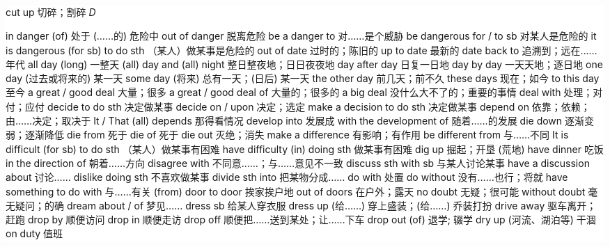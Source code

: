 cut up 切碎；割碎
*D*

in danger (of) 处于 (……的) 危险中
out of danger 脱离危险
be a danger to 对……是个威胁
be dangerous for / to sb 对某人是危险的
it is dangerous (for sb) to do sth （某人）做某事是危险的
out of date 过时的；陈旧的
up to date 最新的
date back to 追溯到；远在……年代
all day (long) 一整天
(all) day and (all) night 整日整夜地；日日夜夜地
day after day 日复一日地
day by day 一天天地；逐日地
one day (过去或将来的) 某一天
some day (将来) 总有一天；(日后) 某一天
the other day 前几天；前不久
these days 现在；如今
to this day 至今
a great / good deal 大量；很多
a great / good deal of 大量的；很多的
a big deal 没什么大不了的；重要的事情
deal with 处理；对付；应付
decide to do sth 决定做某事
decide on / upon 决定；选定
make a decision to do sth 决定做某事
depend on 依靠；依赖；由……决定；取决于
It / That (all) depends 那得看情况
develop into 发展成
with the development of 随着……的发展
die down 逐渐变弱；逐渐降低
die from 死于
die of 死于
die out 灭绝；消失
make a difference 有影响；有作用
be different from 与……不同
It is difficult (for sb) to do sth （某人）做某事有困难
have difficulty (in) doing sth 做某事有困难
dig up 掘起；开垦 (荒地)
have dinner 吃饭
in the direction of 朝着……方向
disagree with 不同意……；与……意见不一致
discuss sth with sb 与某人讨论某事
have a discussion about 讨论……
dislike doing sth 不喜欢做某事
divide sth into 把某物分成……
do with 处置
do without 没有……也行；将就
have something to do with 与……有关
(from) door to door 挨家挨户地
out of doors 在户外；露天
no doubt 无疑；很可能
without doubt 毫无疑问；的确
dream about / of 梦见……
dress sb 给某人穿衣服
dress up (给……) 穿上盛装；(给……) 乔装打扮
drive away 驱车离开；赶跑
drop by 顺便访问
drop in 顺便走访
drop off 顺便把……送到某处；让……下车
drop out (of) 退学; 辍学
dry up (河流、湖泊等) 干涸
on duty 值班